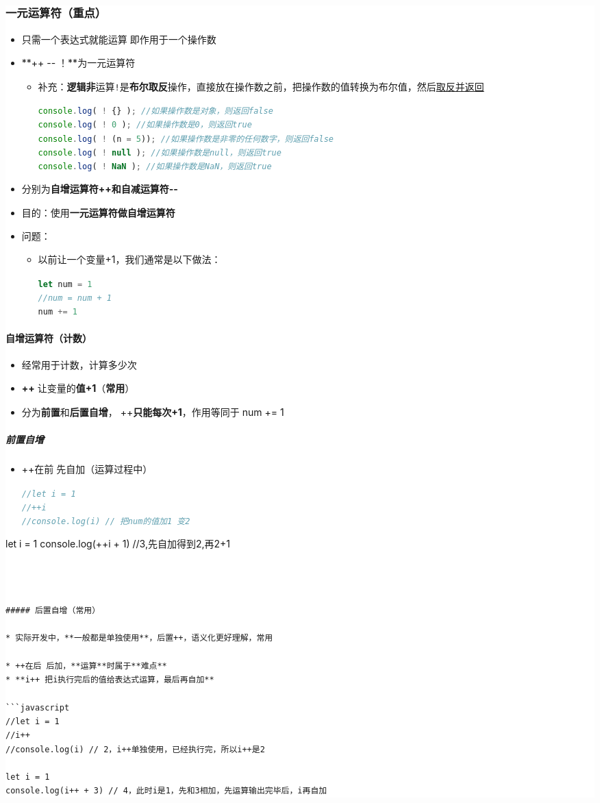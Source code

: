   

### 一元运算符（重点）

* 只需一个表达式就能运算 即作用于一个操作数

* **++ -- ！**为一元运算符

  * 补充：**逻辑非**运算`!`是**布尔取反**操作，直接放在操作数之前，把操作数的值转换为布尔值，然后<u>取反并返回</u>

    ```javascript
    console.log( ! {} ); //如果操作数是对象，则返回false
    console.log( ! 0 ); //如果操作数是0，则返回true
    console.log( ! (n = 5)); //如果操作数是非零的任何数字，则返回false
    console.log( ! null ); //如果操作数是null，则返回true
    console.log( ! NaN ); //如果操作数是NaN，则返回true
    ```

    

* 分别为**自增运算符++**和**自减运算符--**

* 目的：使用**一元运算符做自增运算符**

* 问题：

  * 以前让一个变量+1，我们通常是以下做法：

    ```javascript
    let num = 1
    //num = num + 1
    num += 1
    ```



#### 自增运算符（计数）

* 经常用于计数，计算多少次

* **++** 让变量的**值+1**（**常用**）
* 分为**前置**和**后置自增**， ++**只能每次+1**，作用等同于 num += 1

##### 前置自增 

* ++在前 先自加（运算过程中）

  ```javascript
  //let i = 1
  //++i 
  //console.log(i) // 把num的值加1 变2
  ```

let i = 1
console.log(++i + 1) //3,先自加得到2,再2+1
  ```



##### 后置自增（常用）

* 实际开发中，**一般都是单独使用**，后置++，语义化更好理解，常用

* ++在后 后加，**运算**时属于**难点**
* **i++ 把i执行完后的值给表达式运算，最后再自加**

​```javascript
//let i = 1
//i++ 
//console.log(i) // 2，i++单独使用，已经执行完，所以i++是2

let i = 1
console.log(i++ + 3) // 4，此时i是1，先和3相加，先运算输出完毕后，i再自加
  ```